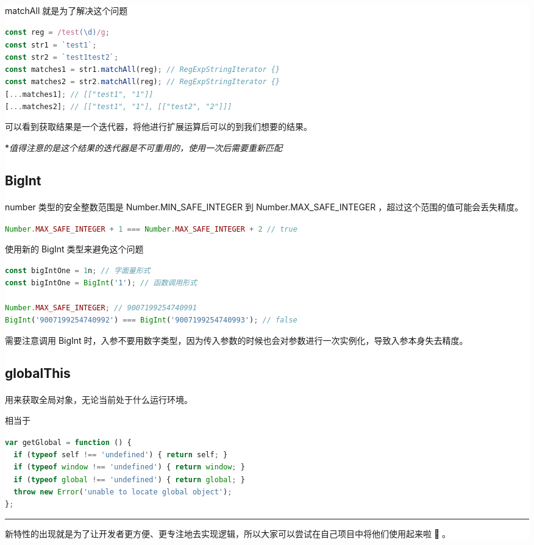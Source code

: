 matchAll 就是为了解决这个问题

```js
const reg = /test(\d)/g;
const str1 = `test1`;
const str2 = `test1test2`;
const matches1 = str1.matchAll(reg); // RegExpStringIterator {}
const matches2 = str2.matchAll(reg); // RegExpStringIterator {}
[...matches1]; // [["test1", "1"]]
[...matches2]; // [["test1", "1"], [["test2", "2"]]]
```

可以看到获取结果是一个迭代器，将他进行扩展运算后可以的到我们想要的结果。

**值得注意的是这个结果的迭代器是不可重用的，使用一次后需要重新匹配*

## BigInt

number 类型的安全整数范围是 Number.MIN_SAFE_INTEGER 到 Number.MAX_SAFE_INTEGER ，超过这个范围的值可能会丢失精度。

```js
Number.MAX_SAFE_INTEGER + 1 === Number.MAX_SAFE_INTEGER + 2 // true
```

使用新的 BigInt 类型来避免这个问题

```js
const bigIntOne = 1n; // 字面量形式
const bigIntOne = BigInt('1'); // 函数调用形式

Number.MAX_SAFE_INTEGER; // 9007199254740991
BigInt('9007199254740992') === BigInt('9007199254740993'); // false
```

需要注意调用 BigInt 时，入参不要用数字类型，因为传入参数的时候也会对参数进行一次实例化，导致入参本身失去精度。

## globalThis

用来获取全局对象，无论当前处于什么运行环境。

相当于

```js
var getGlobal = function () { 
  if (typeof self !== 'undefined') { return self; } 
  if (typeof window !== 'undefined') { return window; } 
  if (typeof global !== 'undefined') { return global; } 
  throw new Error('unable to locate global object'); 
}; 
```

---

新特性的出现就是为了让开发者更方便、更专注地去实现逻辑，所以大家可以尝试在自己项目中将他们使用起来啦 &#x1f389; 。